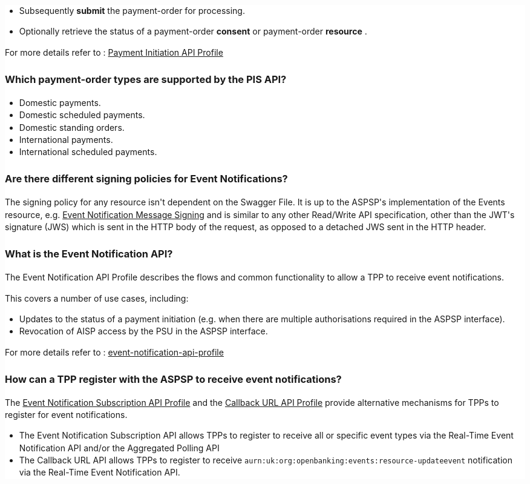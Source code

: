 * Subsequently **submit** the payment-order for processing.

* Optionally retrieve the status of a payment-order **consent** or payment-order **resource** .

For more details refer to :
<a href="https://openbankinguk.github.io/read-write-api-site3/v4.0/profiles/payment-initiation-api-profile.html" class="external-link" rel="nofollow">Payment Initiation API Profile</a>

### **Which payment-order types are supported by the PIS API?**

* Domestic payments.
* Domestic scheduled payments.
* Domestic standing orders.
* International payments.
* International scheduled payments.

### **Are there different signing policies for Event Notifications?**

The signing policy for any resource isn't dependent on the Swagger File. It is up to the ASPSP's implementation of the Events resource, e.g. <a href="https://openbankinguk.github.io/read-write-api-site3/v4.0/profiles/event-notification-api-profile.html#event-notification-message-signing" class="external-link" rel="nofollow">Event Notification Message Signing</a> and is similar to any other Read/Write API specification, other than the JWT's signature (JWS) which is sent in the HTTP body of the request, as opposed to a detached JWS sent in the HTTP header.

### **What is the Event Notification API?**

The Event Notification API Profile describes the flows and common functionality to allow a TPP to receive event notifications.

This covers a number of use cases, including:

* Updates to the status of a payment initiation (e.g. when there are multiple authorisations required in the ASPSP interface).
* Revocation of AISP access by the PSU in the ASPSP interface.

For more details refer to :
<a href="https://openbankinguk.github.io/read-write-api-site3/v4.0/profiles/event-notification-api-profile" class="external-link" rel="nofollow">event-notification-api-profile</a>

### **How can a TPP register with the ASPSP to receive event notifications?**

The  <a href="https://openbankinguk.github.io/read-write-api-site3/v4.0/profiles/event-notification-subscription-api-profile.html" class="external-link" rel="nofollow">Event Notification Subscription API Profile</a> and the  <a href="https://openbankinguk.github.io/read-write-api-site3/v4.0/profiles/callback-url-api-profile.html" class="external-link" rel="nofollow">Callback URL API Profile</a> provide alternative mechanisms for TPPs to register for event notifications.
* The Event Notification Subscription API allows TPPs to register to receive all or specific event types via the Real-Time Event Notification API and/or the Aggregated Polling API
* The Callback URL API allows TPPs to register to receive `aurn:uk:org:openbanking:events:resource-updateevent` notification via the Real-Time Event Notification API.
